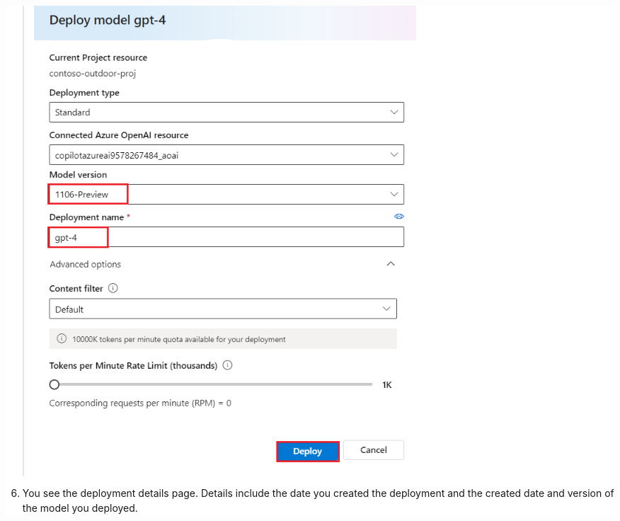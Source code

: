 > <img src="./media/image63.png" style="width:5.625in;height:6.875in" />

6.  You see the deployment details page. Details include the date you
    created the deployment and the created date and version of the model
    you deployed.

